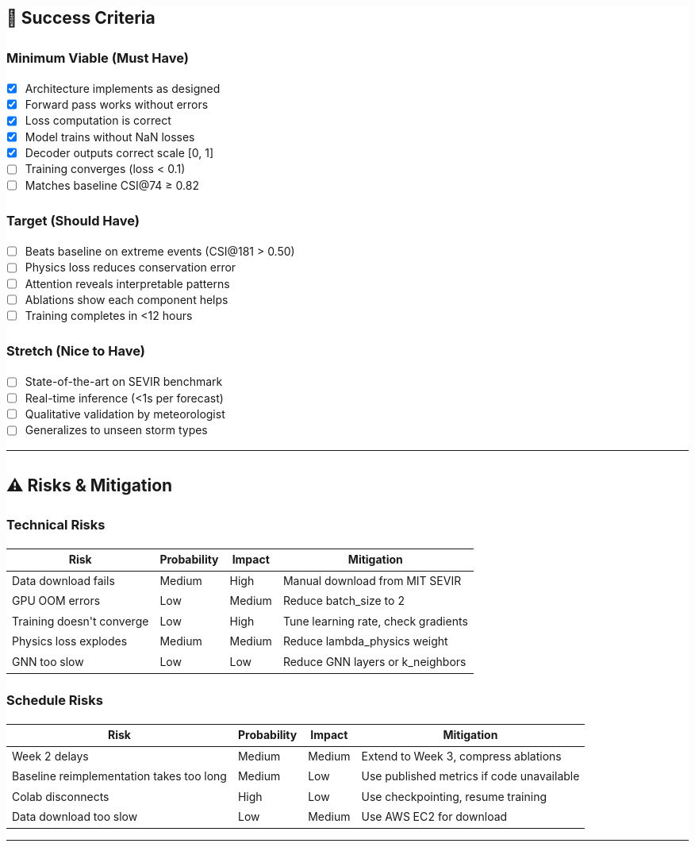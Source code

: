 
## 🎯 Success Criteria

### Minimum Viable (Must Have)

- [x] Architecture implements as designed
- [x] Forward pass works without errors
- [x] Loss computation is correct
- [x] Model trains without NaN losses
- [x] Decoder outputs correct scale [0, 1]
- [ ] Training converges (loss < 0.1)
- [ ] Matches baseline CSI@74 ≥ 0.82

### Target (Should Have)

- [ ] Beats baseline on extreme events (CSI@181 > 0.50)
- [ ] Physics loss reduces conservation error
- [ ] Attention reveals interpretable patterns
- [ ] Ablations show each component helps
- [ ] Training completes in <12 hours

### Stretch (Nice to Have)

- [ ] State-of-the-art on SEVIR benchmark
- [ ] Real-time inference (<1s per forecast)
- [ ] Qualitative validation by meteorologist
- [ ] Generalizes to unseen storm types

---

## ⚠️ Risks & Mitigation

### Technical Risks

**Risk** | **Probability** | **Impact** | **Mitigation**
---------|----------------|-----------|----------------
Data download fails | Medium | High | Manual download from MIT SEVIR
GPU OOM errors | Low | Medium | Reduce batch_size to 2
Training doesn't converge | Low | High | Tune learning rate, check gradients
Physics loss explodes | Medium | Medium | Reduce lambda_physics weight
GNN too slow | Low | Low | Reduce GNN layers or k_neighbors

### Schedule Risks

**Risk** | **Probability** | **Impact** | **Mitigation**
---------|----------------|-----------|----------------
Week 2 delays | Medium | Medium | Extend to Week 3, compress ablations
Baseline reimplementation takes too long | Medium | Low | Use published metrics if code unavailable
Colab disconnects | High | Low | Use checkpointing, resume training
Data download too slow | Low | Medium | Use AWS EC2 for download

---